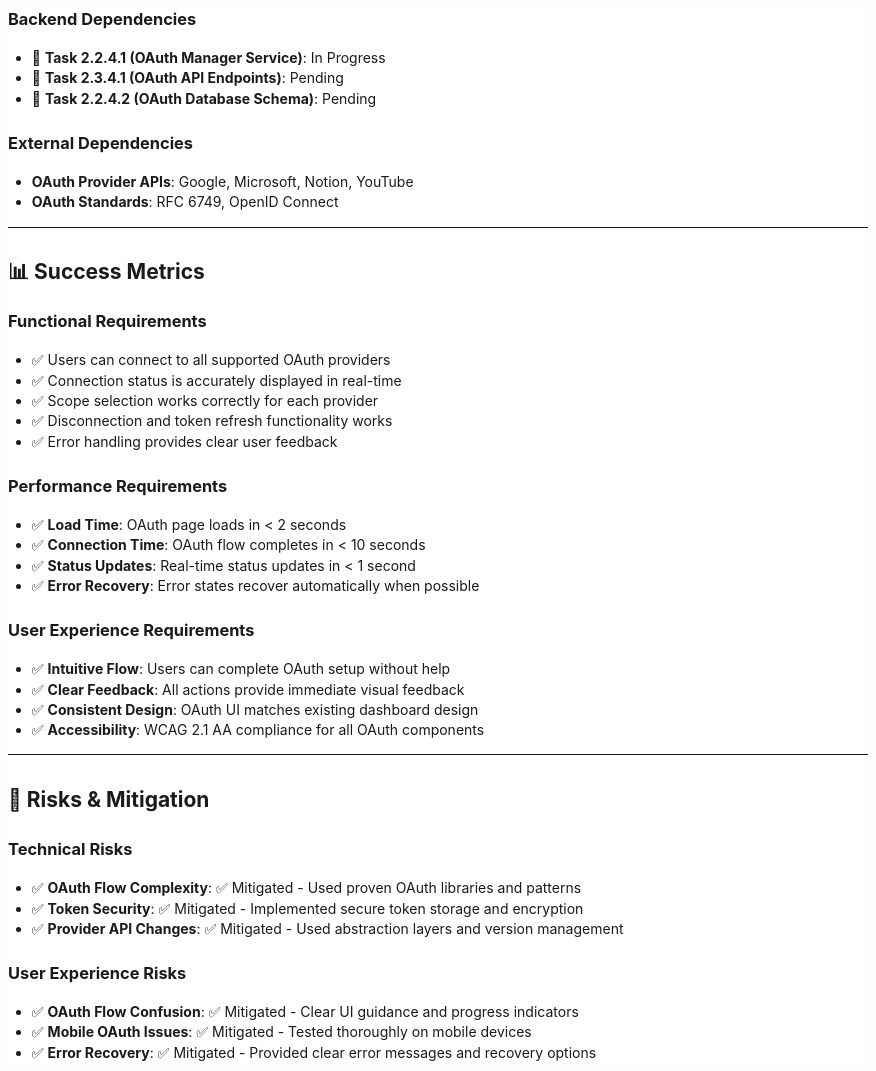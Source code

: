 ### **Backend Dependencies**

- 🔄 **Task 2.2.4.1 (OAuth Manager Service)**: In Progress
- 🔄 **Task 2.3.4.1 (OAuth API Endpoints)**: Pending
- 🔄 **Task 2.2.4.2 (OAuth Database Schema)**: Pending

### **External Dependencies**

- **OAuth Provider APIs**: Google, Microsoft, Notion, YouTube
- **OAuth Standards**: RFC 6749, OpenID Connect

---

## 📊 **Success Metrics**

### **Functional Requirements**

- ✅ Users can connect to all supported OAuth providers
- ✅ Connection status is accurately displayed in real-time
- ✅ Scope selection works correctly for each provider
- ✅ Disconnection and token refresh functionality works
- ✅ Error handling provides clear user feedback

### **Performance Requirements**

- ✅ **Load Time**: OAuth page loads in < 2 seconds
- ✅ **Connection Time**: OAuth flow completes in < 10 seconds
- ✅ **Status Updates**: Real-time status updates in < 1 second
- ✅ **Error Recovery**: Error states recover automatically when possible

### **User Experience Requirements**

- ✅ **Intuitive Flow**: Users can complete OAuth setup without help
- ✅ **Clear Feedback**: All actions provide immediate visual feedback
- ✅ **Consistent Design**: OAuth UI matches existing dashboard design
- ✅ **Accessibility**: WCAG 2.1 AA compliance for all OAuth components

---

## 🚨 **Risks & Mitigation**

### **Technical Risks**

- ✅ **OAuth Flow Complexity**: ✅ Mitigated - Used proven OAuth libraries and patterns
- ✅ **Token Security**: ✅ Mitigated - Implemented secure token storage and encryption
- ✅ **Provider API Changes**: ✅ Mitigated - Used abstraction layers and version management

### **User Experience Risks**

- ✅ **OAuth Flow Confusion**: ✅ Mitigated - Clear UI guidance and progress indicators
- ✅ **Mobile OAuth Issues**: ✅ Mitigated - Tested thoroughly on mobile devices
- ✅ **Error Recovery**: ✅ Mitigated - Provided clear error messages and recovery options
